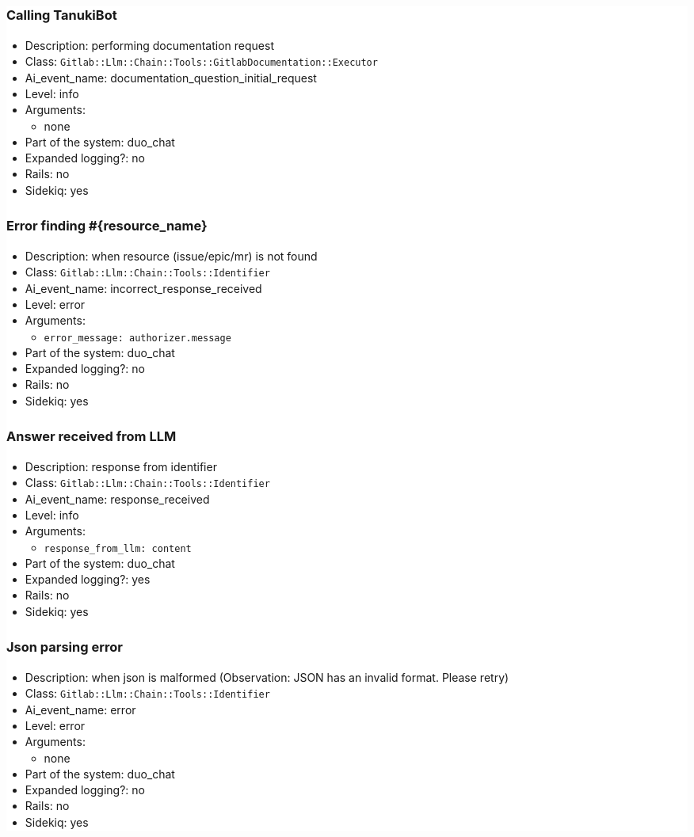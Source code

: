 ### Calling TanukiBot

  - Description: performing documentation request
  - Class: `Gitlab::Llm::Chain::Tools::GitlabDocumentation::Executor`
  - Ai_event_name: documentation_question_initial_request
  - Level: info
  - Arguments:
    - none
  - Part of the system: duo_chat
  - Expanded logging?: no
  - Rails: no
  - Sidekiq: yes

### Error finding #{resource_name}

  - Description: when resource (issue/epic/mr) is not found
  - Class: `Gitlab::Llm::Chain::Tools::Identifier`
  - Ai_event_name: incorrect_response_received
  - Level: error
  - Arguments:
    - `error_message: authorizer.message`
  - Part of the system: duo_chat
  - Expanded logging?: no
  - Rails: no
  - Sidekiq: yes

### Answer received from LLM

  - Description: response from identifier
  - Class: `Gitlab::Llm::Chain::Tools::Identifier`
  - Ai_event_name: response_received
  - Level: info
  - Arguments:
    - `response_from_llm: content`
  - Part of the system: duo_chat
  - Expanded logging?: yes
  - Rails: no
  - Sidekiq: yes

### Json parsing error

  - Description: when json is malformed (Observation: JSON has an invalid format. Please retry)
  - Class: `Gitlab::Llm::Chain::Tools::Identifier`
  - Ai_event_name: error
  - Level: error
  - Arguments:
    - none
  - Part of the system: duo_chat
  - Expanded logging?: no
  - Rails: no
  - Sidekiq: yes
